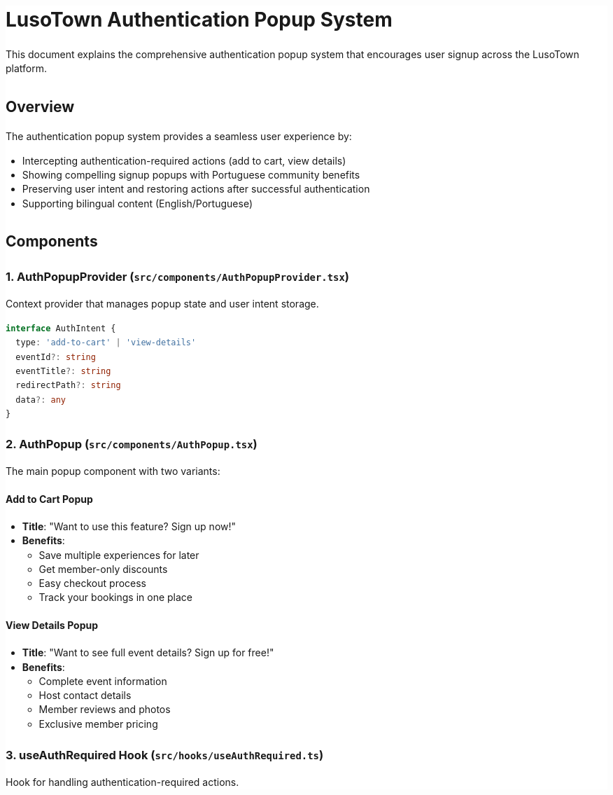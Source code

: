# LusoTown Authentication Popup System

This document explains the comprehensive authentication popup system that encourages user signup across the LusoTown platform.

## Overview

The authentication popup system provides a seamless user experience by:
- Intercepting authentication-required actions (add to cart, view details)
- Showing compelling signup popups with Portuguese community benefits
- Preserving user intent and restoring actions after successful authentication
- Supporting bilingual content (English/Portuguese)

## Components

### 1. AuthPopupProvider (`src/components/AuthPopupProvider.tsx`)
Context provider that manages popup state and user intent storage.

```typescript
interface AuthIntent {
  type: 'add-to-cart' | 'view-details'
  eventId?: string
  eventTitle?: string
  redirectPath?: string
  data?: any
}
```

### 2. AuthPopup (`src/components/AuthPopup.tsx`)
The main popup component with two variants:

#### Add to Cart Popup
- **Title**: "Want to use this feature? Sign up now!"
- **Benefits**:
  - Save multiple experiences for later
  - Get member-only discounts
  - Easy checkout process
  - Track your bookings in one place

#### View Details Popup
- **Title**: "Want to see full event details? Sign up for free!"
- **Benefits**:
  - Complete event information
  - Host contact details
  - Member reviews and photos
  - Exclusive member pricing

### 3. useAuthRequired Hook (`src/hooks/useAuthRequired.ts`)
Hook for handling authentication-required actions.

